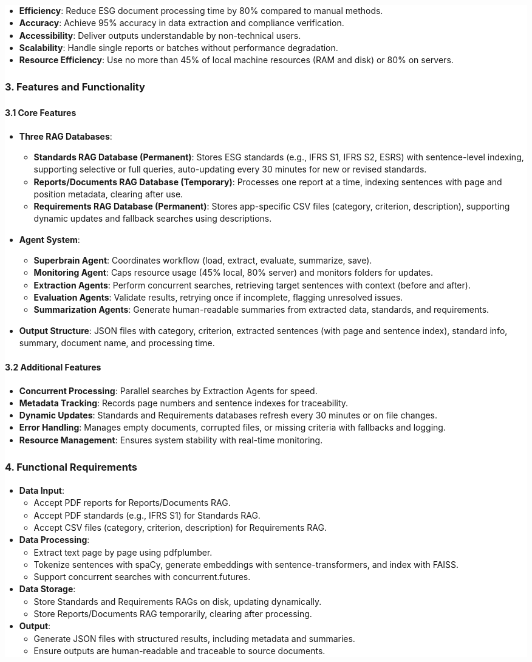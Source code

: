 - **Efficiency**: Reduce ESG document processing time by 80% compared to manual methods.  
- **Accuracy**: Achieve 95% accuracy in data extraction and compliance verification.  
- **Accessibility**: Deliver outputs understandable by non-technical users.  
- **Scalability**: Handle single reports or batches without performance degradation.  
- **Resource Efficiency**: Use no more than 45% of local machine resources (RAM and disk) or 80% on servers.

### 3. Features and Functionality

#### 3.1 Core Features

- **Three RAG Databases**:  
  - **Standards RAG Database (Permanent)**: Stores ESG standards (e.g., IFRS S1, IFRS S2, ESRS) with sentence-level indexing, supporting selective or full queries, auto-updating every 30 minutes for new or revised standards.  
  - **Reports/Documents RAG Database (Temporary)**: Processes one report at a time, indexing sentences with page and position metadata, clearing after use.  
  - **Requirements RAG Database (Permanent)**: Stores app-specific CSV files (category, criterion, description), supporting dynamic updates and fallback searches using descriptions.  

- **Agent System**:  
  - **Superbrain Agent**: Coordinates workflow (load, extract, evaluate, summarize, save).  
  - **Monitoring Agent**: Caps resource usage (45% local, 80% server) and monitors folders for updates.  
  - **Extraction Agents**: Perform concurrent searches, retrieving target sentences with context (before and after).  
  - **Evaluation Agents**: Validate results, retrying once if incomplete, flagging unresolved issues.  
  - **Summarization Agents**: Generate human-readable summaries from extracted data, standards, and requirements.

- **Output Structure**: JSON files with category, criterion, extracted sentences (with page and sentence index), standard info, summary, document name, and processing time.

#### 3.2 Additional Features

- **Concurrent Processing**: Parallel searches by Extraction Agents for speed.  
- **Metadata Tracking**: Records page numbers and sentence indexes for traceability.  
- **Dynamic Updates**: Standards and Requirements databases refresh every 30 minutes or on file changes.  
- **Error Handling**: Manages empty documents, corrupted files, or missing criteria with fallbacks and logging.  
- **Resource Management**: Ensures system stability with real-time monitoring.

### 4. Functional Requirements

- **Data Input**:  
  - Accept PDF reports for Reports/Documents RAG.  
  - Accept PDF standards (e.g., IFRS S1) for Standards RAG.  
  - Accept CSV files (category, criterion, description) for Requirements RAG.  
- **Data Processing**:  
  - Extract text page by page using pdfplumber.  
  - Tokenize sentences with spaCy, generate embeddings with sentence-transformers, and index with FAISS.  
  - Support concurrent searches with concurrent.futures.  
- **Data Storage**:  
  - Store Standards and Requirements RAGs on disk, updating dynamically.  
  - Store Reports/Documents RAG temporarily, clearing after processing.  
- **Output**:  
  - Generate JSON files with structured results, including metadata and summaries.  
  - Ensure outputs are human-readable and traceable to source documents.
